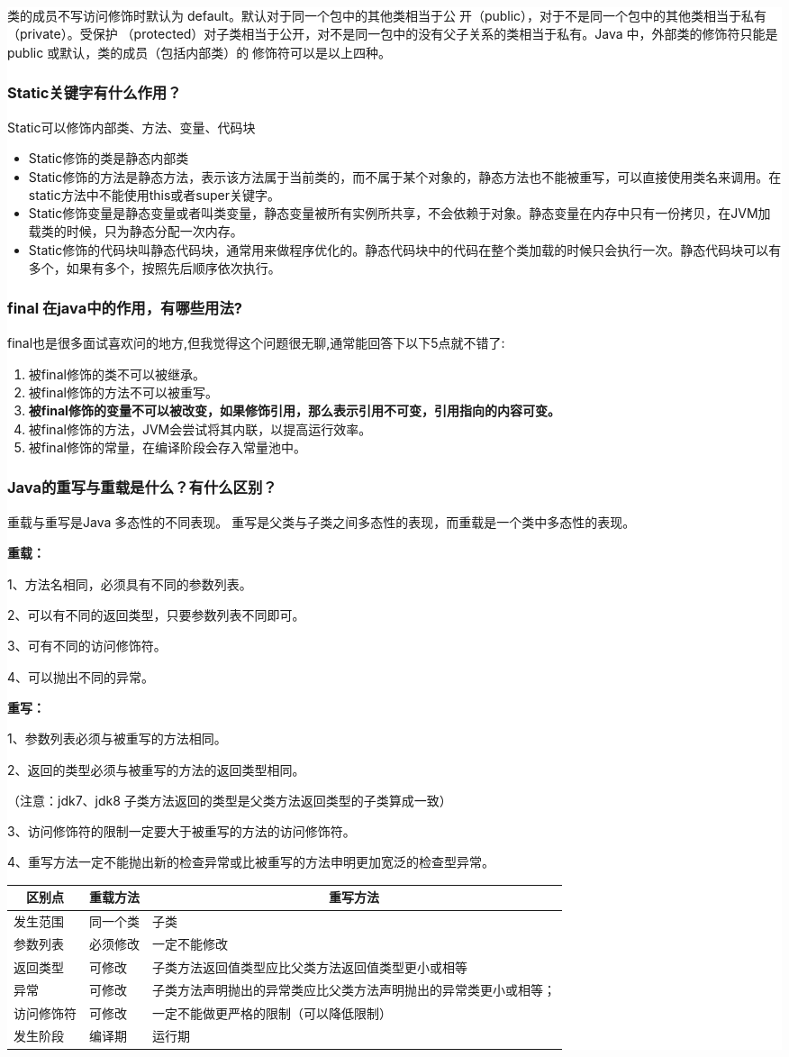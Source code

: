类的成员不写访问修饰时默认为 default。默认对于同一个包中的其他类相当于公 开（public），对于不是同一个包中的其他类相当于私有（private）。受保护 （protected）对子类相当于公开，对不是同一包中的没有父子关系的类相当于私有。Java 中，外部类的修饰符只能是 public 或默认，类的成员（包括内部类）的 修饰符可以是以上四种。



### Static关键字有什么作用？

Static可以修饰内部类、方法、变量、代码块

- Static修饰的类是静态内部类
- Static修饰的方法是静态方法，表示该方法属于当前类的，而不属于某个对象的，静态方法也不能被重写，可以直接使用类名来调用。在static方法中不能使用this或者super关键字。
- Static修饰变量是静态变量或者叫类变量，静态变量被所有实例所共享，不会依赖于对象。静态变量在内存中只有一份拷贝，在JVM加载类的时候，只为静态分配一次内存。
- Static修饰的代码块叫静态代码块，通常用来做程序优化的。静态代码块中的代码在整个类加载的时候只会执行一次。静态代码块可以有多个，如果有多个，按照先后顺序依次执行。



### final 在java中的作用，有哪些用法?

final也是很多面试喜欢问的地方,但我觉得这个问题很无聊,通常能回答下以下5点就不错了: 
1. 被final修饰的类不可以被继承。
2. 被final修饰的方法不可以被重写。
3. **被final修饰的变量不可以被改变，如果修饰引用，那么表示引用不可变，引用指向的内容可变。** 
4. 被final修饰的方法，JVM会尝试将其内联，以提高运行效率。
5. 被final修饰的常量，在编译阶段会存入常量池中。



### Java的重写与重载是什么？有什么区别？

重载与重写是Java 多态性的不同表现。
重写是父类与子类之间多态性的表现，而重载是一个类中多态性的表现。

**重载：**

1、方法名相同，必须具有不同的参数列表。

2、可以有不同的返回类型，只要参数列表不同即可。

3、可有不同的访问修饰符。

4、可以抛出不同的异常。

**重写：**

1、参数列表必须与被重写的方法相同。

2、返回的类型必须与被重写的方法的返回类型相同。

（注意：jdk7、jdk8 子类方法返回的类型是父类方法返回类型的子类算成一致）

3、访问修饰符的限制一定要大于被重写的方法的访问修饰符。

4、重写方法一定不能抛出新的检查异常或比被重写的方法申明更加宽泛的检查型异常。

| 区别点     | 重载方法 | 重写方法                                                     |
| ---------- | -------- | ------------------------------------------------------------ |
| 发⽣范围   | 同一个类 | 子类                                                         |
| 参数列表   | 必须修改 | ⼀定不能修改                                                 |
| 返回类型   | 可修改   | ⼦类⽅法返回值类型应⽐⽗类⽅法返回值类型更⼩或相等           |
| 异常       | 可修改   | ⼦类⽅法声明抛出的异常类应⽐⽗类⽅法声明抛出的异常类更⼩或相等； |
| 访问修饰符 | 可修改   | ⼀定不能做更严格的限制（可以降低限制）                       |
| 发生阶段   | 编译期   | 运行期                                                       |
